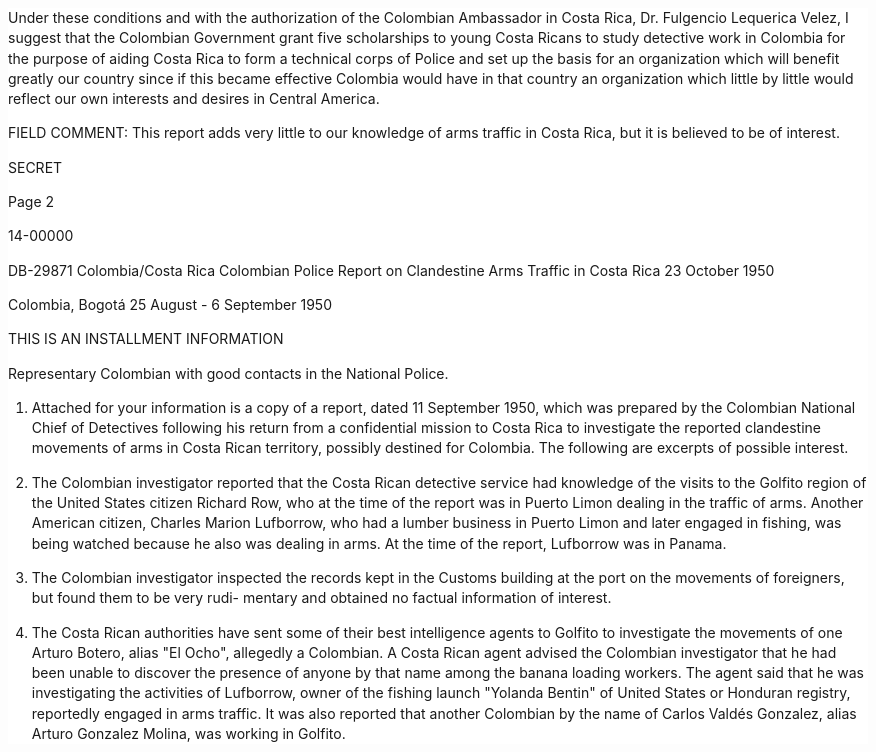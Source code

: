 Under these conditions and with the authorization of the Colombian Ambassador
in Costa Rica, Dr. Fulgencio Lequerica Velez, I suggest that the Colombian
Government grant five scholarships to young Costa Ricans to study detective
work in Colombia for the purpose of aiding Costa Rica to form a technical
corps of Police and set up the basis for an organization which will benefit
greatly our country since if this became effective Colombia would have in
that country an organization which little by little would reflect our own
interests and desires in Central America.

FIELD COMMENT: This report adds very little to our knowledge of arms traffic in
Costa Rica, but it is believed to be of interest.

SECRET

Page 2

14-00000

DB-29871
Colombia/Costa Rica
Colombian Police Report on Clandestine
Arms Traffic in Costa Rica
23 October 1950

Colombia, Bogotá
25 August - 6 September 1950

THIS IS AN INSTALLMENT INFORMATION

Representary
Colombian with good contacts in the National Police.

1. Attached for your information is a copy of a report, dated 11 September
1950, which was prepared by the Colombian National Chief of Detectives following
his return from a confidential mission to Costa Rica to investigate the
reported clandestine movements of arms in Costa Rican territory, possibly
destined for Colombia. The following are excerpts of possible interest.

2. The Colombian investigator reported that the Costa Rican detective service
had knowledge of the visits to the Golfito region of the United States citizen
Richard Row, who at the time of the report was in Puerto Limon dealing
in the traffic of arms. Another American citizen, Charles Marion Lufborrow,
who had a lumber business in Puerto Limon and later engaged in fishing, was
being watched because he also was dealing in arms. At the time of the report,
Lufborrow was in Panama.

3. The Colombian investigator inspected the records kept in the Customs building
at the port on the movements of foreigners, but found them to be very rudi-
mentary and obtained no factual information of interest.

4. The Costa Rican authorities have sent some of their best intelligence agents
to Golfito to investigate the movements of one Arturo Botero, alias "El Ocho",
allegedly a Colombian. A Costa Rican agent advised the Colombian investigator
that he had been unable to discover the presence of anyone by that name among
the banana loading workers. The agent said that he was investigating the
activities of Lufborrow, owner of the fishing launch "Yolanda Bentin" of United
States or Honduran registry, reportedly engaged in arms traffic. It was also
reported that another Colombian by the name of Carlos Valdés Gonzalez, alias
Arturo Gonzalez Molina, was working in Golfito.
